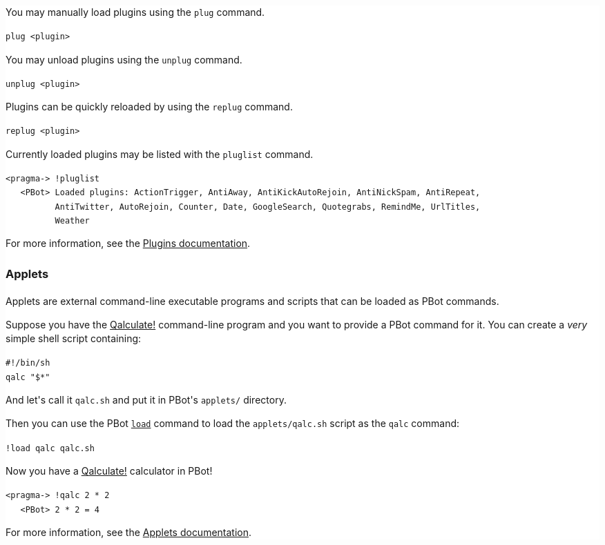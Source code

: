 You may manually load plugins using the `plug` command.

    plug <plugin>

You may unload plugins using the `unplug` command.

    unplug <plugin>

Plugins can be quickly reloaded by using the `replug` command.

    replug <plugin>

Currently loaded plugins may be listed with the `pluglist` command.

    <pragma-> !pluglist
       <PBot> Loaded plugins: ActionTrigger, AntiAway, AntiKickAutoRejoin, AntiNickSpam, AntiRepeat,
              AntiTwitter, AutoRejoin, Counter, Date, GoogleSearch, Quotegrabs, RemindMe, UrlTitles,
              Weather

For more information, see the [Plugins documentation](Plugins.md).

### Applets
Applets are external command-line executable programs and scripts that can be
loaded as PBot commands.

Suppose you have the [Qalculate!](https://qalculate.github.io/) command-line
program and you want to provide a PBot command for it. You can create a _very_ simple
shell script containing:

    #!/bin/sh
    qalc "$*"

And let's call it `qalc.sh` and put it in PBot's `applets/` directory.

Then you can use the PBot [`load`](Admin.md#load) command to load the `applets/qalc.sh` script as the `qalc` command:

    !load qalc qalc.sh

Now you have a [Qalculate!](https://qalculate.github.io/) calculator in PBot!

    <pragma-> !qalc 2 * 2
       <PBot> 2 * 2 = 4

For more information, see the [Applets documentation](Applets.md).
